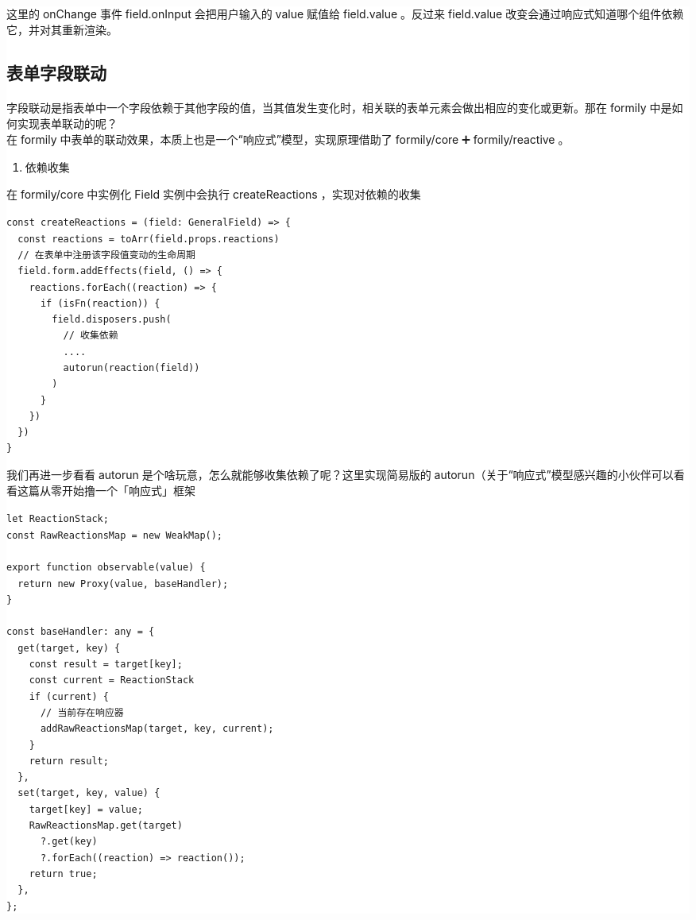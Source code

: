 
这里的 onChange 事件 field.onInput 会把用户输入的 value 赋值给 field.value 。反过来 field.value
改变会通过响应式知道哪个组件依赖它，并对其重新渲染。

##  表单字段联动

字段联动是指表单中一个字段依赖于其他字段的值，当其值发生变化时，相关联的表单元素会做出相应的变化或更新。那在 formily 中是如何实现表单联动的呢？  
在 formily 中表单的联动效果，本质上也是一个“响应式”模型，实现原理借助了 formily/core ➕ formily/reactive 。

  1. 依赖收集 

在 formily/core 中实例化 Field 实例中会执行 createReactions ，实现对依赖的收集

    
    
    const createReactions = (field: GeneralField) => {  
      const reactions = toArr(field.props.reactions)  
      // 在表单中注册该字段值变动的生命周期  
      field.form.addEffects(field, () => {  
        reactions.forEach((reaction) => {  
          if (isFn(reaction)) {  
            field.disposers.push(  
              // 收集依赖  
              ....  
              autorun(reaction(field))  
            )  
          }  
        })  
      })  
    }  
    

我们再进一步看看 autorun 是个啥玩意，怎么就能够收集依赖了呢？这里实现简易版的
autorun（关于“响应式”模型感兴趣的小伙伴可以看看这篇从零开始撸一个「响应式」框架

    
    
    let ReactionStack;  
    const RawReactionsMap = new WeakMap();  
      
    export function observable(value) {  
      return new Proxy(value, baseHandler);  
    }  
      
    const baseHandler: any = {  
      get(target, key) {  
        const result = target[key];  
        const current = ReactionStack  
        if (current) {  
          // 当前存在响应器  
          addRawReactionsMap(target, key, current);  
        }  
        return result;  
      },  
      set(target, key, value) {  
        target[key] = value;  
        RawReactionsMap.get(target)  
          ?.get(key)  
          ?.forEach((reaction) => reaction());  
        return true;  
      },  
    };  
      
